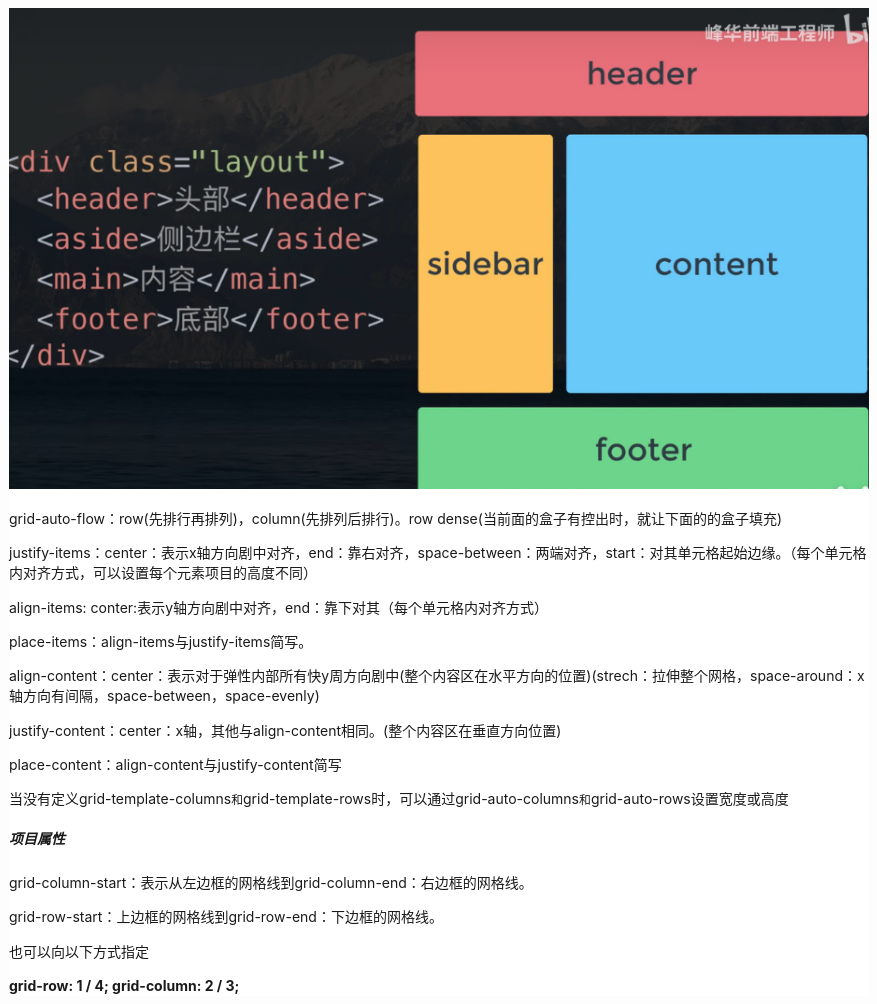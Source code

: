 ![](图片/Snipaste_2023-03-05_23-20-34.png)

grid-auto-flow：row(先排行再排列)，column(先排列后排行)。row dense(当前面的盒子有控出时，就让下面的的盒子填充)



justify-items：center：表示x轴方向剧中对齐，end：靠右对齐，space-between：两端对齐，start：对其单元格起始边缘。（每个单元格内对齐方式，可以设置每个元素项目的高度不同）

align-items: conter:表示y轴方向剧中对齐，end：靠下对其（每个单元格内对齐方式）

place-items：align-items与justify-items简写。

align-content：center：表示对于弹性内部所有快y周方向剧中(整个内容区在水平方向的位置)(strech：拉伸整个网格，space-around：x轴方向有间隔，space-between，space-evenly)

justify-content：center：x轴，其他与align-content相同。(整个内容区在垂直方向位置)

place-content：align-content与justify-content简写

当没有定义grid-template-columns` 和 `grid-template-rows时，可以通过grid-auto-columns`和`grid-auto-rows设置宽度或高度

##### 项目属性

grid-column-start：表示从左边框的网格线到grid-column-end：右边框的网格线。

grid-row-start：上边框的网格线到grid-row-end：下边框的网格线。

也可以向以下方式指定

**grid-row: 1 / 4;    grid-column: 2 / 3;**


